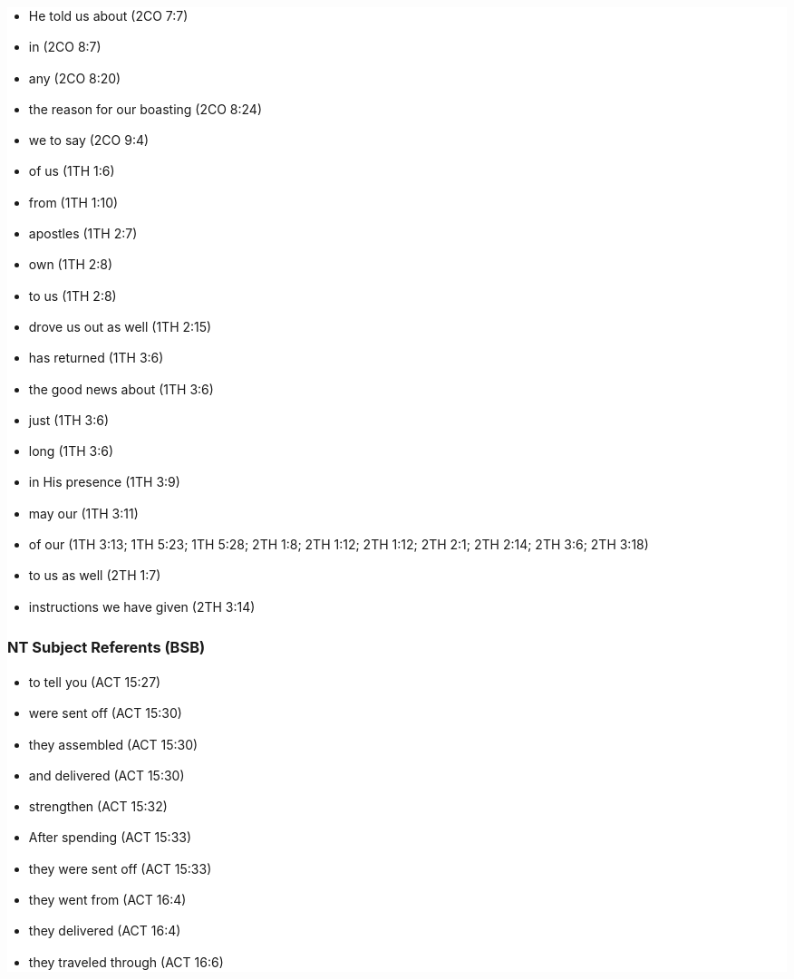 * He told us about (2CO 7:7)

* in (2CO 8:7)

* any (2CO 8:20)

* the reason for our boasting (2CO 8:24)

* we to say (2CO 9:4)

* of us (1TH 1:6)

* from (1TH 1:10)

* apostles (1TH 2:7)

* own (1TH 2:8)

* to us (1TH 2:8)

* drove us out as well (1TH 2:15)

* has returned (1TH 3:6)

* the good news about (1TH 3:6)

* just (1TH 3:6)

* long (1TH 3:6)

* in His presence (1TH 3:9)

* may our (1TH 3:11)

* of our (1TH 3:13; 1TH 5:23; 1TH 5:28; 2TH 1:8; 2TH 1:12; 2TH 1:12; 2TH 2:1; 2TH 2:14; 2TH 3:6; 2TH 3:18)

* to us as well (2TH 1:7)

* instructions we have given (2TH 3:14)



### NT Subject Referents (BSB)

* to tell you (ACT 15:27)

* were sent off (ACT 15:30)

* they assembled (ACT 15:30)

* and delivered (ACT 15:30)

* strengthen (ACT 15:32)

* After spending (ACT 15:33)

* they were sent off (ACT 15:33)

* they went from (ACT 16:4)

* they delivered (ACT 16:4)

* they traveled through (ACT 16:6)
